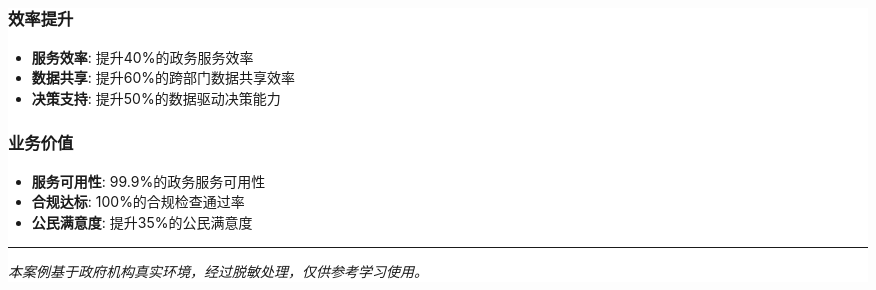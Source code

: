 ### 效率提升

- **服务效率**: 提升40%的政务服务效率
- **数据共享**: 提升60%的跨部门数据共享效率
- **决策支持**: 提升50%的数据驱动决策能力

### 业务价值

- **服务可用性**: 99.9%的政务服务可用性
- **合规达标**: 100%的合规检查通过率
- **公民满意度**: 提升35%的公民满意度

---

*本案例基于政府机构真实环境，经过脱敏处理，仅供参考学习使用。*
